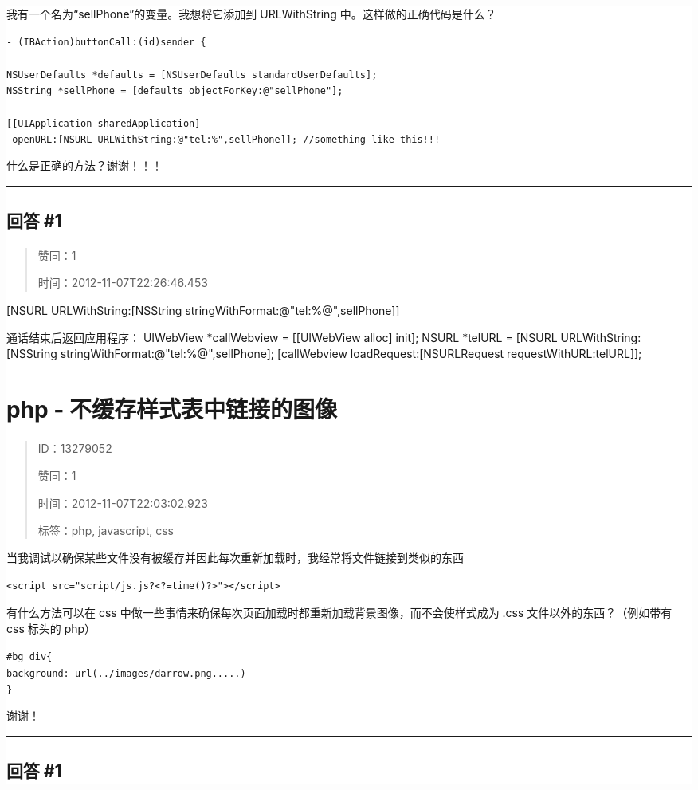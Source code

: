 我有一个名为“sellPhone”的变量。我想将它添加到 URLWithString 中。这样做的正确代码是什么？

```
- (IBAction)buttonCall:(id)sender {

NSUserDefaults *defaults = [NSUserDefaults standardUserDefaults];
NSString *sellPhone = [defaults objectForKey:@"sellPhone"];

[[UIApplication sharedApplication]
 openURL:[NSURL URLWithString:@"tel:%",sellPhone]]; //something like this!!! 
```

什么是正确的方法？谢谢！！！

* * *

## 回答 #1

> 赞同：1
> 
> 时间：2012-11-07T22:26:46.453

[NSURL URLWithString:[NSString stringWithFormat:@"tel:%@",sellPhone]]

通话结束后返回应用程序： UIWebView *callWebview = [[UIWebView alloc] init]; NSURL *telURL = [NSURL URLWithString:[NSString stringWithFormat:@"tel:%@",sellPhone]; [callWebview loadRequest:[NSURLRequest requestWithURL:telURL]];

# php - 不缓存样式表中链接的图像

> ID：13279052
> 
> 赞同：1
> 
> 时间：2012-11-07T22:03:02.923
> 
> 标签：php, javascript, css

当我调试以确保某些文件没有被缓存并因此每次重新加载时，我经常将文件链接到类似的东西

```
<script src="script/js.js?<?=time()?>"></script> 
```

有什么方法可以在 css 中做一些事情来确保每次页面加载时都重新加载背景图像，而不会使样式成为 .css 文件以外的东西？（例如带有 css 标头的 php）

```
#bg_div{
background: url(../images/darrow.png.....)
} 
```

谢谢！

* * *

## 回答 #1
